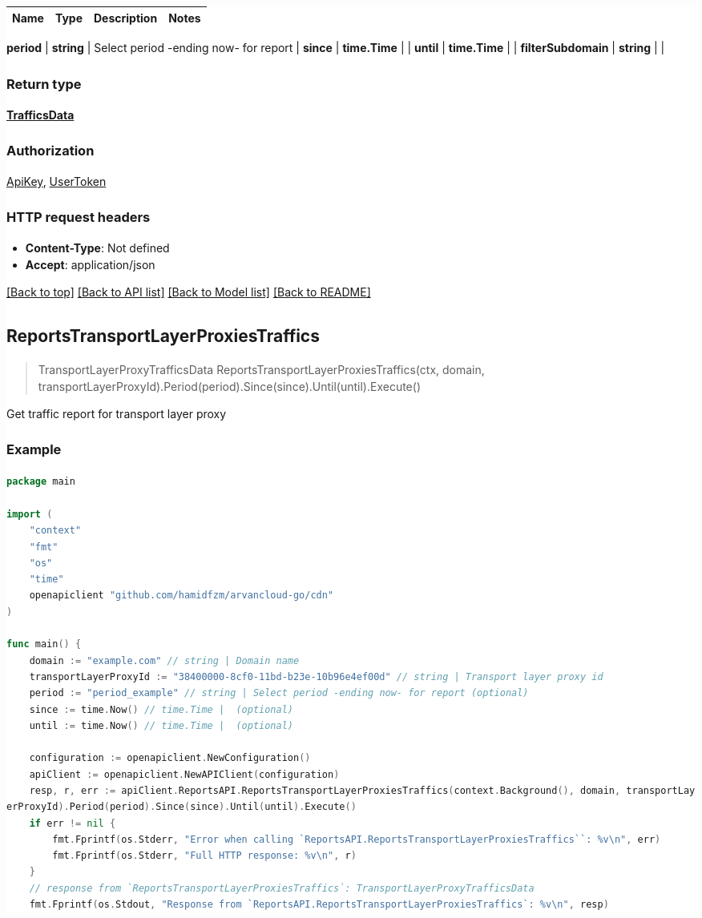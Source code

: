 
Name | Type | Description  | Notes
------------- | ------------- | ------------- | -------------

 **period** | **string** | Select period -ending now- for report | 
 **since** | **time.Time** |  | 
 **until** | **time.Time** |  | 
 **filterSubdomain** | **string** |  | 

### Return type

[**TrafficsData**](TrafficsData.md)

### Authorization

[ApiKey](../README.md#ApiKey), [UserToken](../README.md#UserToken)

### HTTP request headers

- **Content-Type**: Not defined
- **Accept**: application/json

[[Back to top]](#) [[Back to API list]](../README.md#documentation-for-api-endpoints)
[[Back to Model list]](../README.md#documentation-for-models)
[[Back to README]](../README.md)


## ReportsTransportLayerProxiesTraffics

> TransportLayerProxyTrafficsData ReportsTransportLayerProxiesTraffics(ctx, domain, transportLayerProxyId).Period(period).Since(since).Until(until).Execute()

Get traffic report for transport layer proxy

### Example

```go
package main

import (
    "context"
    "fmt"
    "os"
    "time"
    openapiclient "github.com/hamidfzm/arvancloud-go/cdn"
)

func main() {
    domain := "example.com" // string | Domain name
    transportLayerProxyId := "38400000-8cf0-11bd-b23e-10b96e4ef00d" // string | Transport layer proxy id
    period := "period_example" // string | Select period -ending now- for report (optional)
    since := time.Now() // time.Time |  (optional)
    until := time.Now() // time.Time |  (optional)

    configuration := openapiclient.NewConfiguration()
    apiClient := openapiclient.NewAPIClient(configuration)
    resp, r, err := apiClient.ReportsAPI.ReportsTransportLayerProxiesTraffics(context.Background(), domain, transportLayerProxyId).Period(period).Since(since).Until(until).Execute()
    if err != nil {
        fmt.Fprintf(os.Stderr, "Error when calling `ReportsAPI.ReportsTransportLayerProxiesTraffics``: %v\n", err)
        fmt.Fprintf(os.Stderr, "Full HTTP response: %v\n", r)
    }
    // response from `ReportsTransportLayerProxiesTraffics`: TransportLayerProxyTrafficsData
    fmt.Fprintf(os.Stdout, "Response from `ReportsAPI.ReportsTransportLayerProxiesTraffics`: %v\n", resp)
```